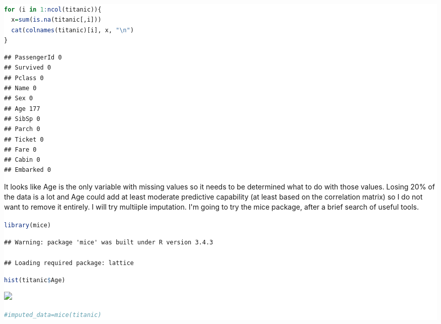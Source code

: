 ``` r
for (i in 1:ncol(titanic)){
  x=sum(is.na(titanic[,i]))
  cat(colnames(titanic)[i], x, "\n")
}
```

    ## PassengerId 0 
    ## Survived 0 
    ## Pclass 0 
    ## Name 0 
    ## Sex 0 
    ## Age 177 
    ## SibSp 0 
    ## Parch 0 
    ## Ticket 0 
    ## Fare 0 
    ## Cabin 0 
    ## Embarked 0

It looks like Age is the only variable with missing values so it needs to be determined what to do with those values. Losing 20% of the data is a lot and Age could add at least moderate predictive capability (at least based on the correlation matrix) so I do not want to remove it entirely. I will try multiiple imputation. I'm going to try the mice package, after a brief search of useful tools.

``` r
library(mice)
```

    ## Warning: package 'mice' was built under R version 3.4.3

    ## Loading required package: lattice

``` r
hist(titanic$Age)
```

![](titanic_files/figure-markdown_github/unnamed-chunk-6-1.png)

``` r
#imputed_data=mice(titanic)
```
